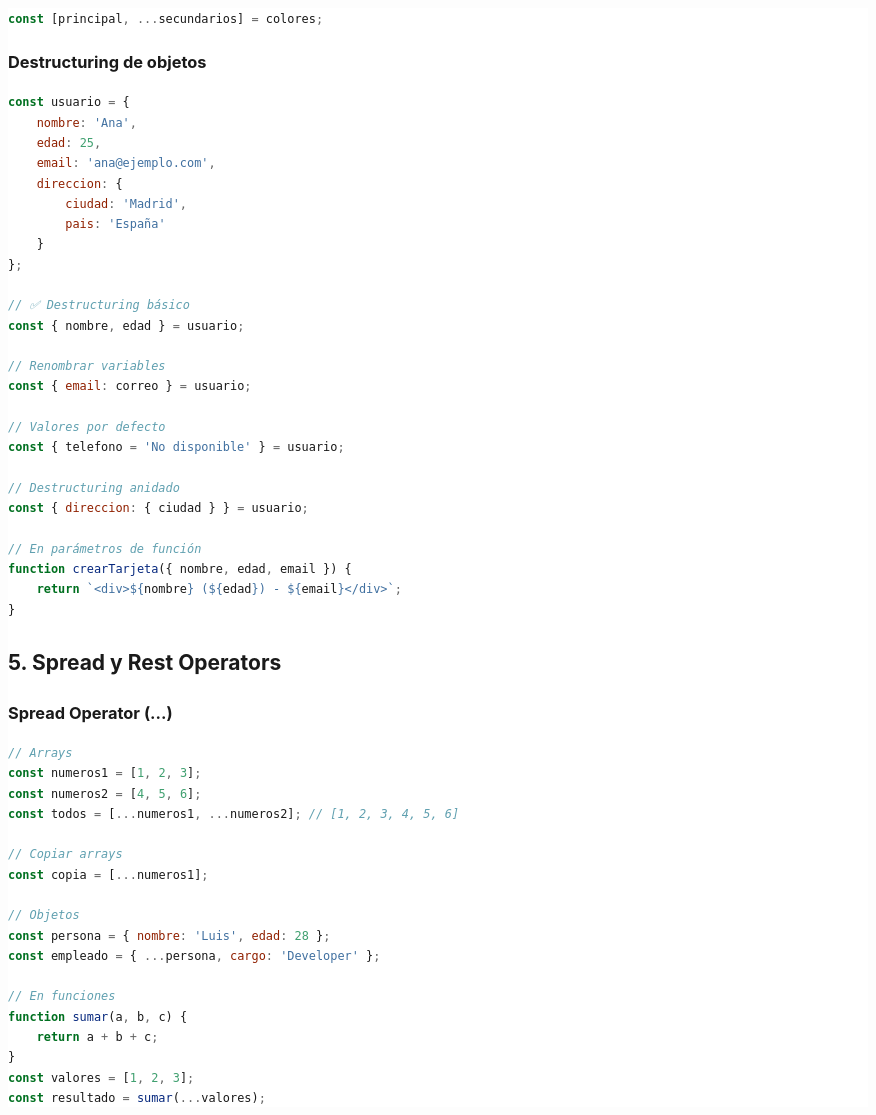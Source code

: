 ```javascript
const [principal, ...secundarios] = colores;
```

### Destructuring de objetos

```javascript
const usuario = {
    nombre: 'Ana',
    edad: 25,
    email: 'ana@ejemplo.com',
    direccion: {
        ciudad: 'Madrid',
        pais: 'España'
    }
};

// ✅ Destructuring básico
const { nombre, edad } = usuario;

// Renombrar variables
const { email: correo } = usuario;

// Valores por defecto
const { telefono = 'No disponible' } = usuario;

// Destructuring anidado
const { direccion: { ciudad } } = usuario;

// En parámetros de función
function crearTarjeta({ nombre, edad, email }) {
    return `<div>${nombre} (${edad}) - ${email}</div>`;
}
```

## 5. Spread y Rest Operators

### Spread Operator (...)

```javascript
// Arrays
const numeros1 = [1, 2, 3];
const numeros2 = [4, 5, 6];
const todos = [...numeros1, ...numeros2]; // [1, 2, 3, 4, 5, 6]

// Copiar arrays
const copia = [...numeros1];

// Objetos
const persona = { nombre: 'Luis', edad: 28 };
const empleado = { ...persona, cargo: 'Developer' };

// En funciones
function sumar(a, b, c) {
    return a + b + c;
}
const valores = [1, 2, 3];
const resultado = sumar(...valores);
```
